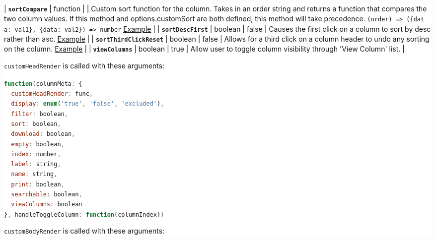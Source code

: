 |       **`sortCompare`**       | function          |            | Custom sort function for the column. Takes in an order string and returns a function that compares the two column values. If this method and options.customSort are both defined, this method will take precedence. `(order) => ({data: val1}, {data: val2}) => number` [Example](https://github.com/gregnb/mui-datatables/blob/master/examples/column-sort/index.js)                                                                                                                                                                                                                                                                                                                                                                                                                                                                                                                                                                                                                                                                                                                                                                                                                                                                                                                                                                                             |
|      **`sortDescFirst`**      | boolean           | false      | Causes the first click on a column to sort by desc rather than asc. [Example](https://github.com/gregnb/mui-datatables/blob/master/examples/customize-columns/index.js)                                                                                                                                                                                                                                                                                                                                                                                                                                                                                                                                                                                                                                                                                                                                                                                                                                                                                                                                                                                                                                                                                                                                                                                           |
|   **`sortThirdClickReset`**   | boolean           | false      | Allows for a third click on a column header to undo any sorting on the column. [Example](https://github.com/gregnb/mui-datatables/blob/master/examples/customize-columns/index.js)                                                                                                                                                                                                                                                                                                                                                                                                                                                                                                                                                                                                                                                                                                                                                                                                                                                                                                                                                                                                                                                                                                                                                                                |
|       **`viewColumns`**       | boolean           | true       | Allow user to toggle column visibility through 'View Column' list.                                                                                                                                                                                                                                                                                                                                                                                                                                                                                                                                                                                                                                                                                                                                                                                                                                                                                                                                                                                                                                                                                                                                                                                                                                                                                                |

`customHeadRender` is called with these arguments:

```js
function(columnMeta: {
  customHeadRender: func,
  display: enum('true', 'false', 'excluded'),
  filter: boolean,
  sort: boolean,
  download: boolean,
  empty: boolean,
  index: number,
  label: string,
  name: string,
  print: boolean,
  searchable: boolean,
  viewColumns: boolean
}, handleToggleColumn: function(columnIndex))
```


`customBodyRender` is called with these arguments:

```js
```